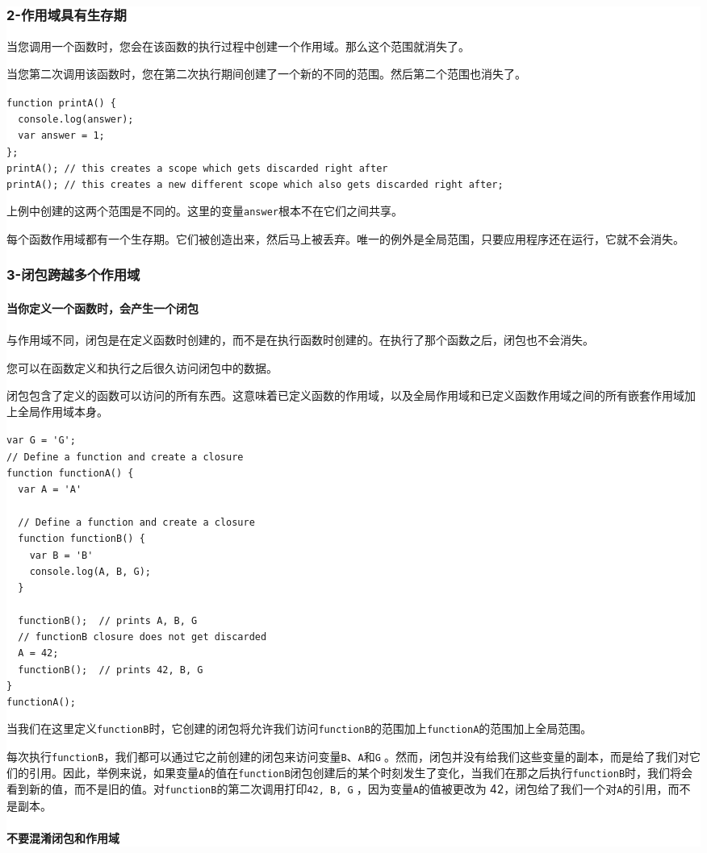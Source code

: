 ### 2-作用域具有生存期

当您调用一个函数时，您会在该函数的执行过程中创建一个作用域。那么这个范围就消失了。

当您第二次调用该函数时，您在第二次执行期间创建了一个新的不同的范围。然后第二个范围也消失了。

```
function printA() {
  console.log(answer);
  var answer = 1;
};
printA(); // this creates a scope which gets discarded right after
printA(); // this creates a new different scope which also gets discarded right after;
```

上例中创建的这两个范围是不同的。这里的变量`answer`根本不在它们之间共享。

每个函数作用域都有一个生存期。它们被创造出来，然后马上被丢弃。唯一的例外是全局范围，只要应用程序还在运行，它就不会消失。

### 3-闭包跨越多个作用域

#### 当你定义一个函数时，会产生一个闭包

与作用域不同，闭包是在定义函数时创建的，而不是在执行函数时创建的。在执行了那个函数之后，闭包也不会消失。

您可以在函数定义和执行之后很久访问闭包中的数据。

闭包包含了定义的函数可以访问的所有东西。这意味着已定义函数的作用域，以及全局作用域和已定义函数作用域之间的所有嵌套作用域加上全局作用域本身。

```
var G = 'G';
// Define a function and create a closure
function functionA() {
  var A = 'A'

  // Define a function and create a closure
  function functionB() {
    var B = 'B'
    console.log(A, B, G);
  }

  functionB();  // prints A, B, G
  // functionB closure does not get discarded
  A = 42;
  functionB();  // prints 42, B, G
}
functionA();
```

当我们在这里定义`functionB`时，它创建的闭包将允许我们访问`functionB`的范围加上`functionA`的范围加上全局范围。

每次执行`functionB`，我们都可以通过它之前创建的闭包来访问变量`B`、`A`和`G` 。然而，闭包并没有给我们这些变量的副本，而是给了我们对它们的引用。因此，举例来说，如果变量`A`的值在`functionB`闭包创建后的某个时刻发生了变化，当我们在那之后执行`functionB`时，我们将会看到新的值，而不是旧的值。对`functionB`的第二次调用打印`42, B, G` ，因为变量`A`的值被更改为 42，闭包给了我们一个对`A`的引用，而不是副本。

#### 不要混淆闭包和作用域
